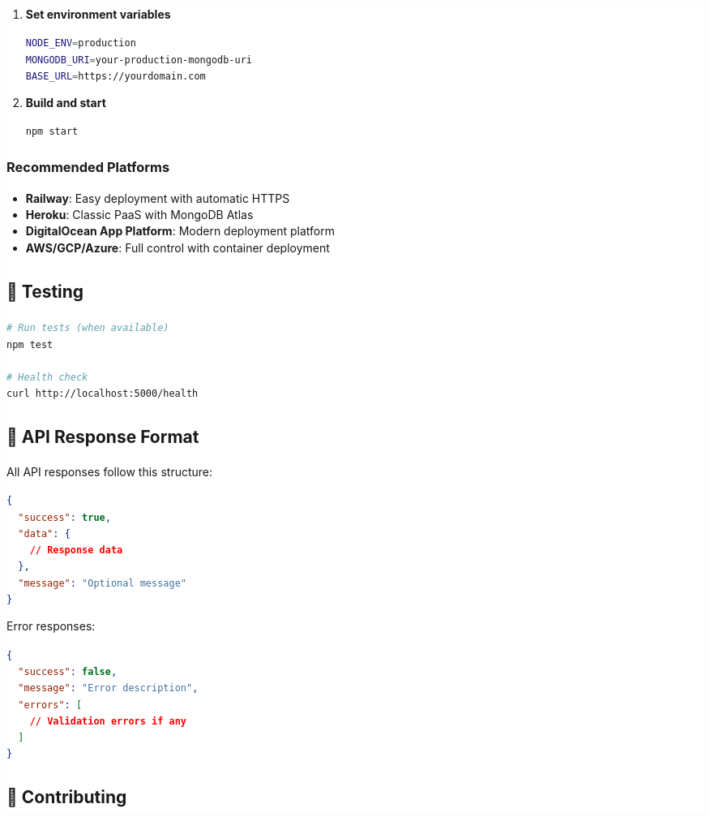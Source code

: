 1. **Set environment variables**
   ```bash
   NODE_ENV=production
   MONGODB_URI=your-production-mongodb-uri
   BASE_URL=https://yourdomain.com
   ```

2. **Build and start**
   ```bash
   npm start
   ```

### Recommended Platforms

- **Railway**: Easy deployment with automatic HTTPS
- **Heroku**: Classic PaaS with MongoDB Atlas
- **DigitalOcean App Platform**: Modern deployment platform
- **AWS/GCP/Azure**: Full control with container deployment

## 🧪 Testing

```bash
# Run tests (when available)
npm test

# Health check
curl http://localhost:5000/health
```

## 📝 API Response Format

All API responses follow this structure:

```json
{
  "success": true,
  "data": {
    // Response data
  },
  "message": "Optional message"
}
```

Error responses:
```json
{
  "success": false,
  "message": "Error description",
  "errors": [
    // Validation errors if any
  ]
}
```

## 🤝 Contributing
